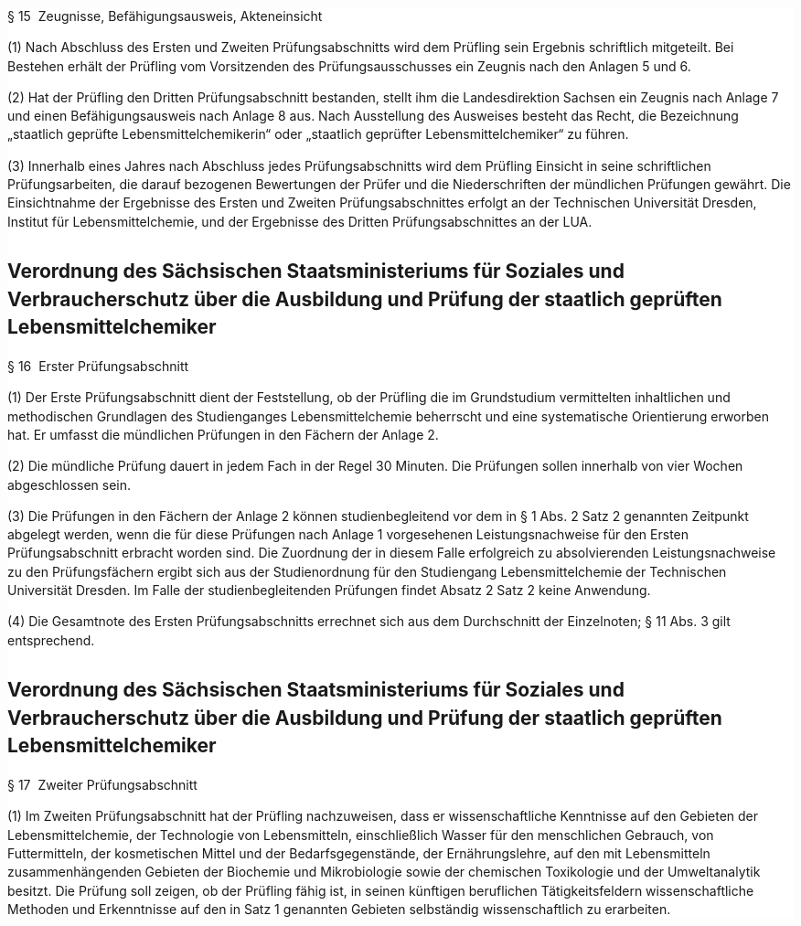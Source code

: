 § 15  Zeugnisse, Befähigungsausweis, Akteneinsicht

(1) Nach Abschluss des Ersten und Zweiten Prüfungsabschnitts wird dem Prüfling sein Ergebnis schriftlich mitgeteilt. Bei Bestehen erhält der Prüfling vom Vorsitzenden des Prüfungsausschusses ein Zeugnis nach den Anlagen 5 und 6.

(2) Hat der Prüfling den Dritten Prüfungsabschnitt bestanden, stellt ihm die Landesdirektion Sachsen ein Zeugnis nach Anlage 7 und einen Befähigungsausweis nach Anlage 8 aus. Nach Ausstellung des Ausweises besteht das Recht, die Bezeichnung „staatlich geprüfte Lebensmittelchemikerin“ oder „staatlich geprüfter Lebensmittelchemiker“ zu führen.

(3) Innerhalb eines Jahres nach Abschluss jedes Prüfungsabschnitts wird dem Prüfling Einsicht in seine schriftlichen Prüfungsarbeiten, die darauf bezogenen Bewertungen der Prüfer und die Niederschriften der mündlichen Prüfungen gewährt. Die Einsichtnahme der Ergebnisse des Ersten und Zweiten Prüfungsabschnittes erfolgt an der Technischen Universität Dresden, Institut für Lebensmittelchemie, und der Ergebnisse des Dritten Prüfungsabschnittes an der LUA.


## Verordnung des Sächsischen Staatsministeriums für Soziales und Verbraucherschutz über die Ausbildung und Prüfung der staatlich geprüften Lebensmittelchemiker

 § 16  Erster Prüfungsabschnitt

(1) Der Erste Prüfungsabschnitt dient der Feststellung, ob der Prüfling die im Grundstudium vermittelten inhaltlichen und methodischen Grundlagen des Studienganges Lebensmittelchemie beherrscht und eine systematische Orientierung erworben hat. Er umfasst die mündlichen Prüfungen in den Fächern der Anlage 2.

(2) Die mündliche Prüfung dauert in jedem Fach in der Regel 30 Minuten. Die Prüfungen sollen innerhalb von vier Wochen abgeschlossen sein.

(3) Die Prüfungen in den Fächern der Anlage 2 können studienbegleitend vor dem in § 1 Abs. 2 Satz 2 genannten Zeitpunkt abgelegt werden, wenn die für diese Prüfungen nach Anlage 1 vorgesehenen Leistungsnachweise für den Ersten Prüfungsabschnitt erbracht worden sind. Die Zuordnung der in diesem Falle erfolgreich zu absolvierenden Leistungsnachweise zu den Prüfungsfächern ergibt sich aus der Studienordnung für den Studiengang Lebensmittelchemie der Technischen Universität Dresden. Im Falle der studienbegleitenden Prüfungen findet Absatz 2 Satz 2 keine Anwendung.

(4) Die Gesamtnote des Ersten Prüfungsabschnitts errechnet sich aus dem Durchschnitt der Einzelnoten; § 11 Abs. 3 gilt entsprechend.


## Verordnung des Sächsischen Staatsministeriums für Soziales und Verbraucherschutz über die Ausbildung und Prüfung der staatlich geprüften Lebensmittelchemiker

 § 17  Zweiter Prüfungsabschnitt

(1) Im Zweiten Prüfungsabschnitt hat der Prüfling nachzuweisen, dass er wissenschaftliche Kenntnisse auf den Gebieten der Lebensmittelchemie, der Technologie von Lebensmitteln, einschließlich Wasser für den menschlichen Gebrauch, von Futtermitteln, der kosmetischen Mittel und der Bedarfsgegenstände, der Ernährungslehre, auf den mit Lebensmitteln zusammenhängenden Gebieten der Biochemie und Mikrobiologie sowie der chemischen Toxikologie und der Umweltanalytik besitzt. Die Prüfung soll zeigen, ob der Prüfling fähig ist, in seinen künftigen beruflichen Tätigkeitsfeldern wissenschaftliche Methoden und Erkenntnisse auf den in Satz 1 genannten Gebieten selbständig wissenschaftlich zu erarbeiten.
